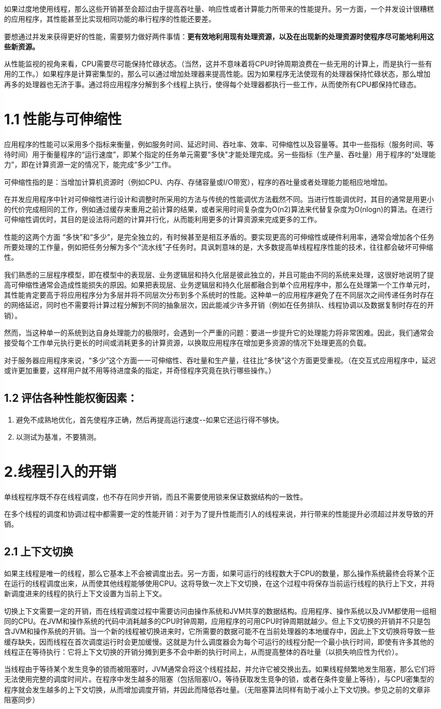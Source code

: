 如果过度地使用线程，那么这些开销甚至会超过由于提高吞吐量、响应性或者计算能力所带来的性能提升。另一方面，一个并发设计很糟糕的应用程序，其性能甚至比实现相同功能的串行程序的性能还要差。

要想通过并发来获得更好的性能，需要努力做好两件事情：**更有效地利用现有处理资源，以及在出现新的处理资源时使程序尽可能地利用这些新资源。**

从性能监视的视角来看，CPU需要尽可能保持忙碌状态。（当然，这并不意味着将CPU时钟周期浪费在一些无用的计算上，而是执行一些有用的工作。）如果程序是计算密集型的，那么可以通过增加处理器来提高性能。因为如果程序无法使现有的处理器保持忙碌状态，那么增加再多的处理器也无济于事。通过将应用程序分解到多个线程上执行，使得每个处理器都执行一些工作，从而使所有CPU都保持忙碌态。

# 1.1 性能与可伸缩性

应用程序的性能可以采用多个指标来衡量，例如服务时间、延迟时间、吞吐率、效率、可伸缩性以及容量等。其中一些指标（服务时间、等待时间）用于衡量程序的“运行速度”，即某个指定的任务单元需要“多快"才能处理完成。另一些指标（生产量、吞吐量）用于程序的“处理能力”，即在计算资源一定的情况下，能完成“多少”工作。

可伸缩性指的是：当增加计算机资源时（例如CPU、内存、存储容量或I/O带宽），程序的吞吐量或者处理能力能相应地增加。

在并发应用程序中针对可伸缩性进行设计和调整时所采用的方法与传统的性能调优方法截然不同。当进行性能调优时，其目的通常是用更小的代价完成相同的工作，例如通过缓存来重用之前计算的结果，或者采用时间复杂度为O(n2)算法来代替复杂度为O(nlogn)的算法。在进行可伸缩性调优时，其目的是设法将问题的计算并行化，从而能利用更多的计算资源来完成更多的工作。

性能的这两个方面 “多快”和“多少”，是完全独立的，有时候甚至是相互矛盾的。要实现更高的可伸缩性或硬件利用率，通常会增加各个任务所要处理的工作量，例如把任务分解为多个“流水线”子任务时。具讽刺意味的是，大多数提高单线程程序性能的技术，往往都会破坏可伸缩性。

我们熟悉的三层程序模型，即在模型中的表现层、业务逻辑层和持久化层是彼此独立的，并且可能由不同的系统来处理，这很好地说明了提高可伸缩性通常会造成性能损失的原因。如果把表现层、业务逻辑层和持久化层都融合到单个应用程序中，那么在处理第一个工作单元时，其性能肯定要高于将应用程序分为多层并将不同层次分布到多个系统时的性能。这种单一的应用程序避免了在不同层次之间传递任务时存在的网络延迟，同时也不需要将计算过程分解到不同的抽象层次，因此能减少许多开销（例如在任务排队、线程协调以及数据复制时存在的开销）。

然而，当这种单一的系统到达自身处理能力的极限时，会遇到一个严重的问题：要进一步提升它的处理能力将非常困难。因此，我们通常会接受每个工作单元执行更长的时间或消耗更多的计算资源，以换取应用程序在增加更多资源的情况下处理更高的负载。

对于服务器应用程序来说，“多少”这个方面一一可伸缩性、吞吐量和生产量，往往比“多快”这个方面更受重视。（在交互式应用程序中，延迟或许更加重要，这样用户就不用等待进度条的指定，并奇怪程序究竟在执行哪些操作。）

## 1.2 评估各种性能权衡因素：

1. 避免不成熟地优化，首先使程序正确，然后再提高运行速度--如果它还运行得不够快。

2. 以测试为基准，不要猜测。

# 2.线程引入的开销

单线程程序既不存在线程调度，也不存在同步开销，而且不需要使用锁来保证数据结构的一致性。

在多个线程的调度和协调过程中都需要一定的性能开销：对于为了提升性能而引人的线程来说，并行带来的性能提升必须超过并发导致的开销。

## 2.1 上下文切换

如果主线程是唯一的线程，那么它基本上不会被调度出去。另一方面，如果可运行的线程数大于CPU的数量，那么操作系统最终会将某个正在运行的线程调度出来，从而使其他线程能够使用CPU。这将导致一次上下文切换，在这个过程中将保存当前运行线程的执行上下文，并将新调度进来的线程的执行上下文设置为当前上下文。

切换上下文需要一定的开销，而在线程调度过程中需要访问由操作系统和JVM共享的数据结构。应用程序、操作系统以及JVM都使用一组相同的CPU。在JVM和操作系统的代码中消耗越多的CPU时钟周期，应用程序的可用CPU时钟周期就越少。但上下文切换的开销并不只是包含JVM和操作系统的开销。当一个新的线程被切换进来时，它所需要的数据可能不在当前处理器的本地缓存中，因此上下文切换将导致一些缓存缺失，因而线程在首次调度运行时会更加缓慢。这就是为什么调度器会为每个可运行的线程分配一个最小执行时间，即使有许多其他的线程正在等待执行：它将上下文切换的开销分摊到更多不会中断的执行时间上，从而提高整体的吞吐量（以损失响应性为代价）。

当线程由于等待某个发生竞争的锁而被阻塞时，JVM通常会将这个线程挂起，并允许它被交换出去。如果线程频繁地发生阻塞，那么它们将无法使用完整的调度时间片。在程序中发生越多的阻塞（包括阻塞I/O，等待获取发生竞争的锁，或者在条件变量上等待），与CPU密集型的程序就会发生越多的上下文切换，从而增加调度开销，并因此而降低吞吐量。（无阻塞算法同样有助于减小上下文切换。参见之前的文章非阻塞同步）
